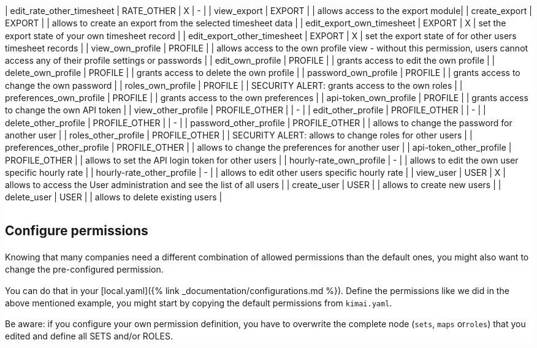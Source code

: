 | edit_rate_other_timesheet | RATE_OTHER | X  | -  |
| view_export | EXPORT |   | allows access to the export module|
| create_export | EXPORT |   | allows to create an export from the selected timesheet data  |
| edit_export_own_timesheet | EXPORT | X  | set the export state of your own timesheet record  |
| edit_export_other_timesheet | EXPORT | X  | set the export state of for other users timesheet records  |
| view_own_profile | PROFILE  |   | allows access to the own profile view - without this permission, users cannot access any of their profile settings or passwords  |
| edit_own_profile | PROFILE  |   | grants access to edit the own profile  |
| delete_own_profile | PROFILE  |   | grants access to delete the own profile  |
| password_own_profile | PROFILE  |   | grants access to change the own password  |
| roles_own_profile | PROFILE  |   | SECURITY ALERT: grants access to the own roles  |
| preferences_own_profile | PROFILE  |   | grants access to the own preferences  |
| api-token_own_profile | PROFILE  |   | grants access to change the own API token  |
| view_other_profile | PROFILE_OTHER  |   | -  |
| edit_other_profile | PROFILE_OTHER  |   | -  |
| delete_other_profile | PROFILE_OTHER  |   | -  |
| password_other_profile | PROFILE_OTHER  |   | allows to change the password for another user  |
| roles_other_profile | PROFILE_OTHER  |   | SECURITY ALERT: allows to change roles for other users |
| preferences_other_profile | PROFILE_OTHER  |   | allows to change the preferences for another user  |
| api-token_other_profile | PROFILE_OTHER  |   | allows to set the API login token for other users  |
| hourly-rate_own_profile | - |   | allows to edit the own user specific hourly rate  |
| hourly-rate_other_profile | - |   | allows to edit other users specific hourly rate  |
| view_user | USER  | X  | allows to access the User administration and see the list of all users  |
| create_user | USER  |   | allows to create new users  |
| delete_user | USER  |   | allows to delete existing users  |

## Configure permissions

Knowing that many companies need a different combination of allowed permissions than the default ones, you might also 
want to change the pre-configured permission.

You can do that in your [local.yaml]({% link _documentation/configurations.md %}). Define the permissions like we did in the above mentioned example, 
you might start by copying the default permissions from `kimai.yaml`.

Be aware: if you configure your own permission definition, you have to overwrite the complete 
node (`sets`, `maps` or`roles`) that you edited and define all SETS and/or ROLES.
